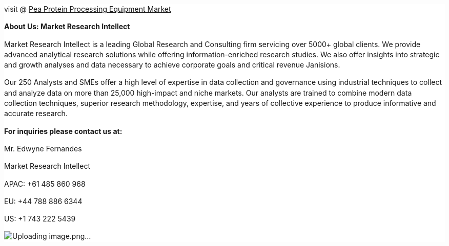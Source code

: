 visit&nbsp;@</strong>&nbsp;</span><span class="font-[700]"><a href="https://www.marketresearchintellect.com/product/pea-protein-processing-equipment-market/?utm_source=Linkedin&utm_medium=049" target="_blank" data-tracking-control-name="article-ssr-frontend-pulse_little-text-block" data-tracking-will-navigate="" data-test-link="">Pea Protein Processing Equipment Market</a></span></p><p><strong><span class="font-[700]">About Us: Market Research Intellect</span></strong></p><p><span class="">Market Research Intellect is a leading Global Research and Consulting firm servicing over 5000+ global clients. We provide advanced analytical research solutions while offering information-enriched research studies.&nbsp;</span>We also offer insights into strategic and growth analyses and data necessary to achieve corporate goals and critical revenue Janisions.</p><p><span class="">Our 250 Analysts and SMEs offer a high level of expertise in data collection and governance using industrial techniques to collect and analyze data on more than 25,000 high-impact and niche markets. Our analysts are trained to combine modern data collection techniques, superior research methodology, expertise, and years of collective experience to produce informative and accurate research.</span></p><p><strong>For inquiries please contact us at:</strong></p><p>Mr. Edwyne Fernandes</p><p>Market Research Intellect</p><p>APAC: +61 485 860 968</p><p>EU: +44 788 886 6344</p><p>US: +1 743 222 5439</p>
![Uploading image.png…]()
